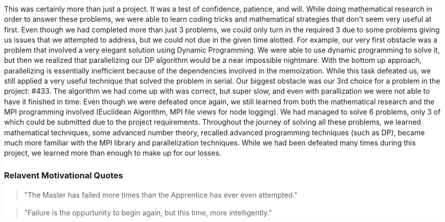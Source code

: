 This was certainly more than just a project.  It was a test of confidence, patience, and will.  While doing mathematical research in order to answer these problems, we were able to learn coding tricks and mathematical strategies that don't seem very useful at first.  Even though we had completed more than just 3 problems, we could only turn in the required 3 due to some problems giving us issues that we attempted to address, but we could not due in the given time alotted.  For example, our very first obstacle was a problem that involved a very elegant solution using Dynamic Programming.  We were able to use dynamic programming to solve it, but then we realized that parallelizing our DP algorithm would be a near impossible nightmare.  With the bottom up approach, parallelizing is essentially inefficient because of the dependencies involved in the memoization.  While this task defeated us, we still applied a very useful technique that solved the problem in serial.  Our biggest obstacle was our 3rd choice for a problem in the project: #433.  The algorithm we had come up with was correct, but super slow, and even with parallization we were not able to have it finished in time.  Even though we were defeated once again, we still learned from both the mathematical research and the MPI programming involved (Euclidean Algorithm, MPI file views for node logging).  We had managed to solve 6 problems, only 3 of which could be submitted due to the project requirements.  Throughout the journey of solving all these problems, we learned mathematical techniques, some advanced number theory, recalled advanced programming techniques (such as DP), became much more familiar with the MPI library and parallelization techniques.  While we had been defeated many times during this project, we learned more than enough to make up for our losses.

### Relavent Motivational Quotes

> "The Master has failed more times than the
> Apprentice has ever even attempted."

> "Failure is the oppurtunity to begin again,
> but this time, more intelligently."
